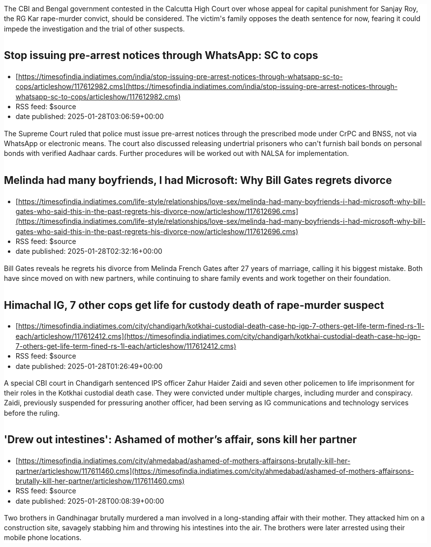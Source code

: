The CBI and Bengal government contested in the Calcutta High Court over whose appeal for capital punishment for Sanjay Roy, the RG Kar rape-murder convict, should be considered. The victim's family opposes the death sentence for now, fearing it could impede the investigation and the trial of other suspects.

## Stop issuing pre-arrest notices through WhatsApp: SC to cops
 - [https://timesofindia.indiatimes.com/india/stop-issuing-pre-arrest-notices-through-whatsapp-sc-to-cops/articleshow/117612982.cms](https://timesofindia.indiatimes.com/india/stop-issuing-pre-arrest-notices-through-whatsapp-sc-to-cops/articleshow/117612982.cms)
 - RSS feed: $source
 - date published: 2025-01-28T03:06:59+00:00

The Supreme Court ruled that police must issue pre-arrest notices through the prescribed mode under CrPC and BNSS, not via WhatsApp or electronic means. The court also discussed releasing undertrial prisoners who can't furnish bail bonds on personal bonds with verified Aadhaar cards. Further procedures will be worked out with NALSA for implementation.

## ​Melinda had many boyfriends, I had Microsoft: Why Bill Gates regrets divorce
 - [https://timesofindia.indiatimes.com/life-style/relationships/love-sex/melinda-had-many-boyfriends-i-had-microsoft-why-bill-gates-who-said-this-in-the-past-regrets-his-divorce-now/articleshow/117612696.cms](https://timesofindia.indiatimes.com/life-style/relationships/love-sex/melinda-had-many-boyfriends-i-had-microsoft-why-bill-gates-who-said-this-in-the-past-regrets-his-divorce-now/articleshow/117612696.cms)
 - RSS feed: $source
 - date published: 2025-01-28T02:32:16+00:00

Bill Gates reveals he regrets his divorce from Melinda French Gates after 27 years of marriage, calling it his biggest mistake. Both have since moved on with new partners, while continuing to share family events and work together on their foundation.

## Himachal IG, 7 other cops get life for custody death of rape-murder suspect
 - [https://timesofindia.indiatimes.com/city/chandigarh/kotkhai-custodial-death-case-hp-igp-7-others-get-life-term-fined-rs-1l-each/articleshow/117612412.cms](https://timesofindia.indiatimes.com/city/chandigarh/kotkhai-custodial-death-case-hp-igp-7-others-get-life-term-fined-rs-1l-each/articleshow/117612412.cms)
 - RSS feed: $source
 - date published: 2025-01-28T01:26:49+00:00

A special CBI court in Chandigarh sentenced IPS officer Zahur Haider Zaidi and seven other policemen to life imprisonment for their roles in the Kotkhai custodial death case. They were convicted under multiple charges, including murder and conspiracy. Zaidi, previously suspended for pressuring another officer, had been serving as IG communications and technology services before the ruling.

## 'Drew out intestines': Ashamed of mother’s affair, sons kill her partner
 - [https://timesofindia.indiatimes.com/city/ahmedabad/ashamed-of-mothers-affairsons-brutally-kill-her-partner/articleshow/117611460.cms](https://timesofindia.indiatimes.com/city/ahmedabad/ashamed-of-mothers-affairsons-brutally-kill-her-partner/articleshow/117611460.cms)
 - RSS feed: $source
 - date published: 2025-01-28T00:08:39+00:00

Two brothers in Gandhinagar brutally murdered a man involved in a long-standing affair with their mother. They attacked him on a construction site, savagely stabbing him and throwing his intestines into the air. The brothers were later arrested using their mobile phone locations.

